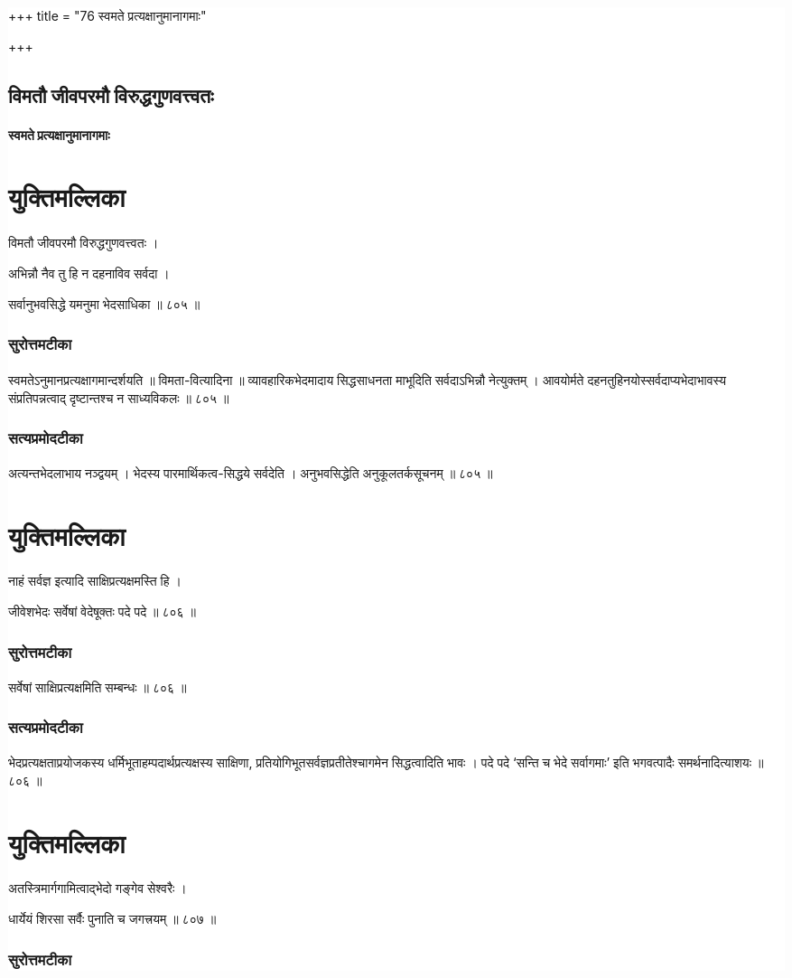 +++
title = "76 स्वमते प्रत्यक्षानुमानागमाः"

+++


## विमतौ जीवपरमौ विरुद्धगुणवत्त्वतः

**स्वमते प्रत्यक्षानुमानागमाः**

# **युक्तिमल्लिका**

विमतौ जीवपरमौ विरुद्धगुणवत्त्वतः ।

अभिन्नौ नैव तु हि न दहनाविव सर्वदा ।

सर्वानुभवसिद्धे यमनुमा भेदसाधिका ॥ ८०५ ॥

### **सुरोत्तमटीका**

स्वमतेऽनुमानप्रत्यक्षागमान्दर्शयति ॥ विमता-वित्यादिना ॥ व्यावहारिकभेदमादाय सिद्धसाधनता माभूदिति सर्वदाऽभिन्नौ नेत्युक्तम् । आवयोर्मते दहनतुहिनयोस्सर्वदाप्यभेदाभावस्य संप्रतिपन्नत्वाद् दृष्टान्तश्च न साध्यविकलः ॥ ८०५ ॥

### **सत्यप्रमोदटीका**

अत्यन्तभेदलाभाय नञ्द्वयम् । भेदस्य पारमार्थिकत्व-सिद्धये सर्वदेति । अनुभवसिद्धेति अनुकूलतर्कसूचनम् ॥ ८०५ ॥

# **युक्तिमल्लिका**

नाहं सर्वज्ञ इत्यादि साक्षिप्रत्यक्षमस्ति हि ।

जीवेशभेदः सर्वेषां वेदेषूक्तः पदे पदे ॥ ८०६ ॥

### **सुरोत्तमटीका**

सर्वेषां साक्षिप्रत्यक्षमिति सम्बन्धः ॥ ८०६ ॥

### **सत्यप्रमोदटीका**

भेदप्रत्यक्षताप्रयोजकस्य धर्मिभूताहम्पदार्थप्रत्यक्षस्य साक्षिणा, प्रतियोगिभूतसर्वज्ञप्रतीतेश्चागमेन सिद्धत्वादिति भावः । पदे पदे ‘सन्ति च भेदे सर्वागमाः’ इति भगवत्पादैः समर्थनादित्याशयः ॥ ८०६ ॥

# **युक्तिमल्लिका**

अतस्त्रिमार्गगामित्वाद्भेदो गङ्गेव सेश्वरैः ।

धार्येयं शिरसा सर्वैः पुनाति च जगत्त्रयम् ॥ ८०७ ॥

### **सुरोत्तमटीका**

